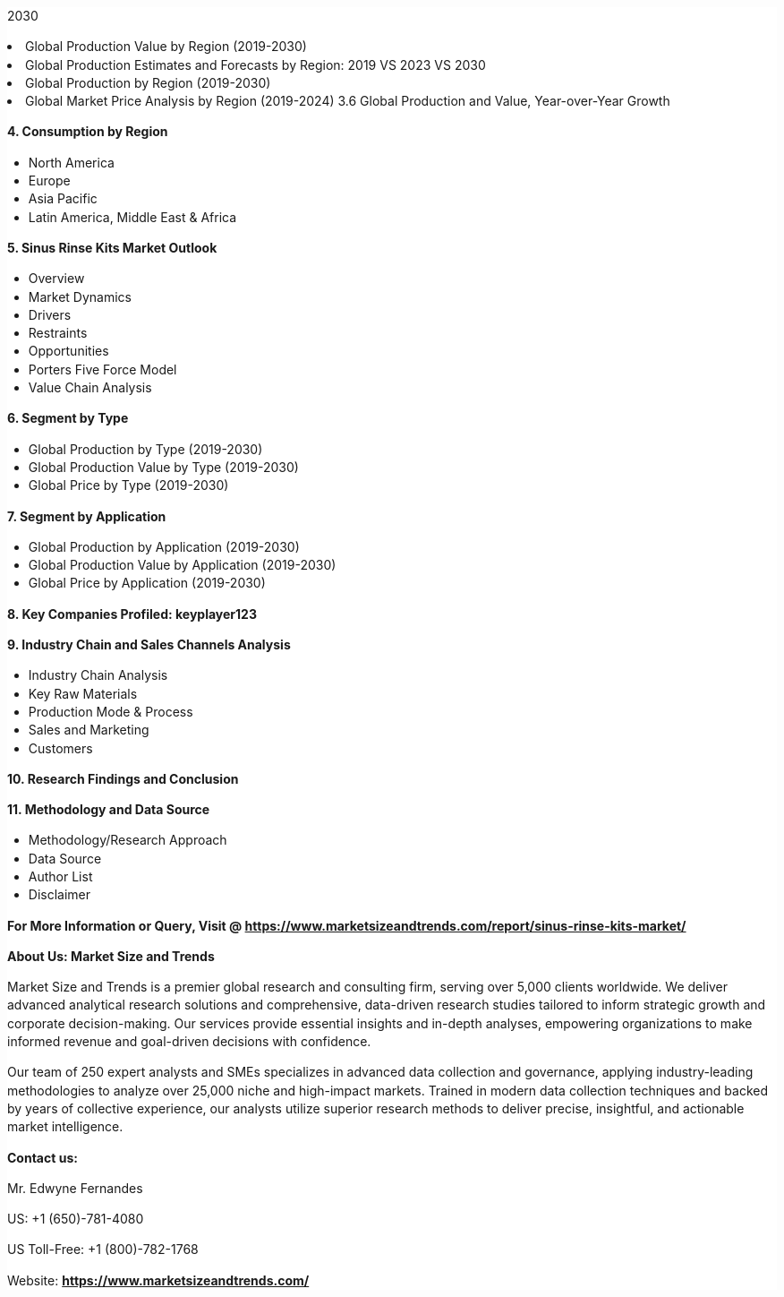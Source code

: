 2030</li><li>Global Production Value by Region (2019-2030)</li><li>Global Production Estimates and Forecasts by Region: 2019 VS 2023 VS 2030</li><li>Global Production by Region (2019-2030)</li><li>Global Market Price Analysis by Region (2019-2024) 3.6 Global Production and Value, Year-over-Year Growth</li></ul><p><strong>4. Consumption by Region</strong></p><ul><li>North America</li><li>Europe</li><li>Asia Pacific</li><li>Latin America, Middle East &amp; Africa</li></ul><p><strong>5. Sinus Rinse Kits Market Outlook</strong></p><ul><li>Overview</li><li>Market Dynamics</li><li>Drivers</li><li>Restraints</li><li>Opportunities</li><li>Porters Five Force Model</li><li>Value Chain Analysis&nbsp;</li></ul><p><strong>6. Segment by Type</strong></p><ul><li>Global Production by Type (2019-2030)</li><li>Global Production Value by Type (2019-2030)</li><li>Global Price by Type (2019-2030)</li></ul><p><strong>7. Segment by Application</strong></p><ul><li>Global Production by Application (2019-2030)</li><li>Global Production Value by Application (2019-2030)</li><li>Global Price by Application (2019-2030)</li></ul><p><strong>8. Key Companies Profiled: keyplayer123</strong></p><p><strong>9. Industry Chain and Sales Channels Analysis</strong></p><ul><li>Industry Chain Analysis</li><li>Key Raw Materials</li><li>Production Mode &amp; Process</li><li>Sales and Marketing</li><li>Customers</li></ul><p><strong>10. Research Findings and Conclusion</strong></p><p><strong>11. Methodology and Data Source</strong></p><ul><li>Methodology/Research Approach</li><li>Data Source</li><li>Author List</li><li>Disclaimer</li></ul></p><p><strong>For More Information or Query, Visit @ <a href="https://www.marketsizeandtrends.com/report/sinus-rinse-kits-market/">https://www.marketsizeandtrends.com/report/sinus-rinse-kits-market/</a></strong></p><p><strong>About Us: Market Size and Trends</strong></p><p>Market Size and Trends is a premier global research and consulting firm, serving over 5,000 clients worldwide. We deliver advanced analytical research solutions and comprehensive, data-driven research studies tailored to inform strategic growth and corporate decision-making. Our services provide essential insights and in-depth analyses, empowering organizations to make informed revenue and goal-driven decisions with confidence.</p><p>Our team of 250 expert analysts and SMEs specializes in advanced data collection and governance, applying industry-leading methodologies to analyze over 25,000 niche and high-impact markets. Trained in modern data collection techniques and backed by years of collective experience, our analysts utilize superior research methods to deliver precise, insightful, and actionable market intelligence.</p><p><strong>Contact us:</strong></p><p>Mr. Edwyne Fernandes</p><p>US: +1 (650)-781-4080</p><p>US Toll-Free: +1 (800)-782-1768</p><p>Website: <strong><a href="https://www.marketsizeandtrends.com/">https://www.marketsizeandtrends.com/</a></strong></p>
